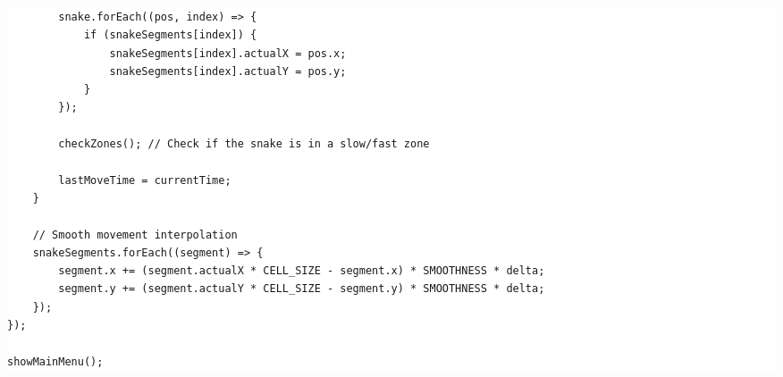             snake.forEach((pos, index) => {
                if (snakeSegments[index]) {
                    snakeSegments[index].actualX = pos.x;
                    snakeSegments[index].actualY = pos.y;
                }
            });

            checkZones(); // Check if the snake is in a slow/fast zone

            lastMoveTime = currentTime;
        }

        // Smooth movement interpolation
        snakeSegments.forEach((segment) => {
            segment.x += (segment.actualX * CELL_SIZE - segment.x) * SMOOTHNESS * delta;
            segment.y += (segment.actualY * CELL_SIZE - segment.y) * SMOOTHNESS * delta;
        });
    });

    showMainMenu();

</script>

</body>
